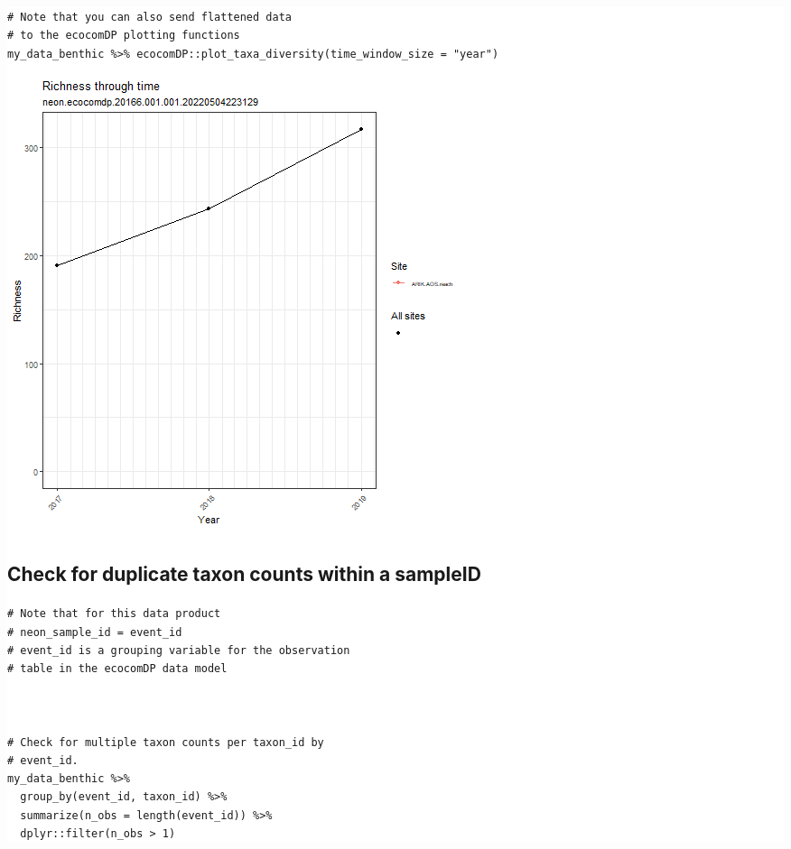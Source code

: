 
    # Note that you can also send flattened data 
    # to the ecocomDP plotting functions
    my_data_benthic %>% ecocomDP::plot_taxa_diversity(time_window_size = "year")

![Benthic algal richness by year at ARIK and COMO](https://raw.githubusercontent.com/NEONScience/NEON-Data-Skills/main/tutorials//R/biodiversity/aquatic-macroinvertebrates/02_ecocomDP_workflow_with_NEON_algae/rfigs/algae-data-vis-richness-time-1.png)


## Check for duplicate taxon counts within a sampleID


    # Note that for this data product
    # neon_sample_id = event_id
    # event_id is a grouping variable for the observation 
    # table in the ecocomDP data model
    
    
    
    # Check for multiple taxon counts per taxon_id by 
    # event_id. 
    my_data_benthic %>% 
      group_by(event_id, taxon_id) %>%
      summarize(n_obs = length(event_id)) %>%
      dplyr::filter(n_obs > 1)
